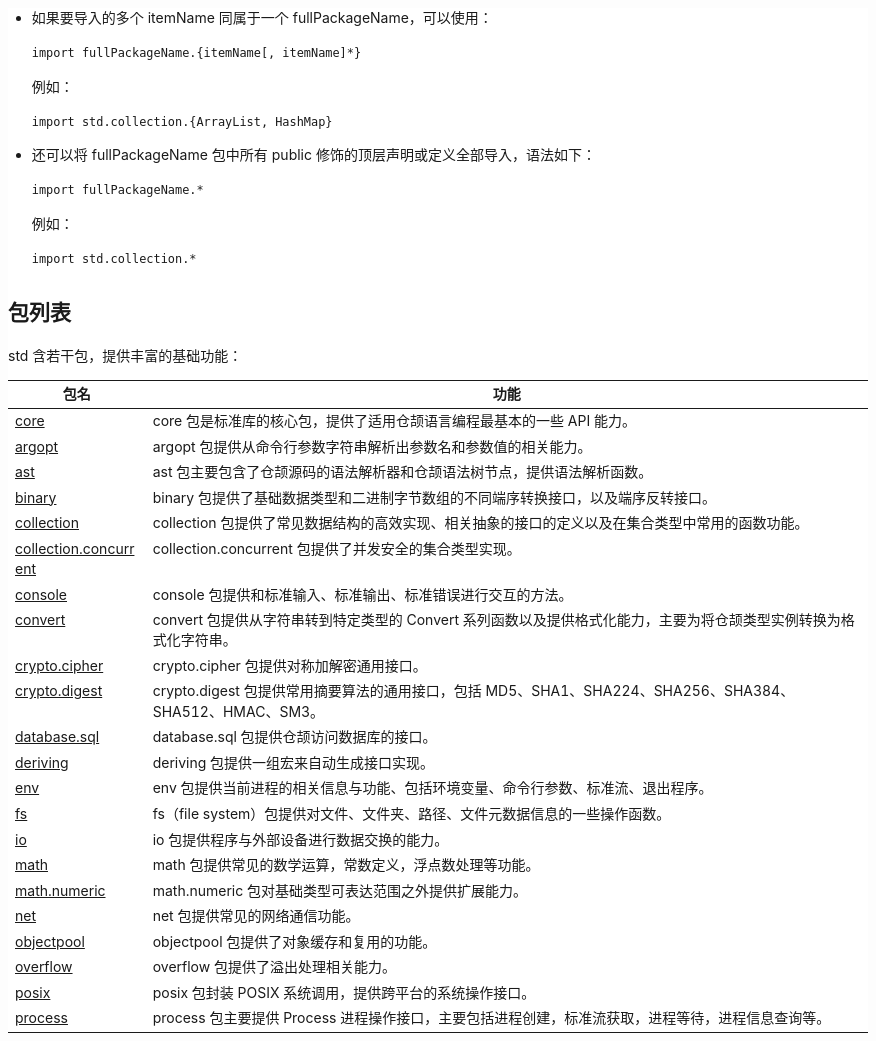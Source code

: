 - 如果要导入的多个 itemName 同属于一个 fullPackageName，可以使用：

    ```cangjie
    import fullPackageName.{itemName[, itemName]*}
    ```

    例如：

    ```cangjie
    import std.collection.{ArrayList, HashMap}
    ```

- 还可以将 fullPackageName 包中所有 public 修饰的顶层声明或定义全部导入，语法如下：

    ```cangjie
    import fullPackageName.*
    ```

    例如：

    ```cangjie
    import std.collection.*
    ```

## 包列表

std 含若干包，提供丰富的基础功能：

|                              包名                              |    功能    |
| -------------------------------------------------------------- | --------- |
| [core](./core/core_package_overview.md)                        | core 包是标准库的核心包，提供了适用仓颉语言编程最基本的一些 API 能力。 |
| [argopt](./argopt/argopt_package_overview.md)                        | argopt 包提供从命令行参数字符串解析出参数名和参数值的相关能力。 |
| [ast](./ast/ast_package_overview.md)                        | ast 包主要包含了仓颉源码的语法解析器和仓颉语法树节点，提供语法解析函数。 |
| [binary](./binary/binary_package_overview.md)                        | binary 包提供了基础数据类型和二进制字节数组的不同端序转换接口，以及端序反转接口。 |
| [collection](./collection/collection_package_overview.md)                        | collection 包提供了常见数据结构的高效实现、相关抽象的接口的定义以及在集合类型中常用的函数功能。 |
| [collection.concurrent](./collection_concurrent/collection_concurrent_package_overview.md)                        | collection.concurrent 包提供了并发安全的集合类型实现。 |
| [console](./console/console_package_overview.md)                        | console 包提供和标准输入、标准输出、标准错误进行交互的方法。 |
| [convert](./convert/convert_package_overview.md)                        | convert 包提供从字符串转到特定类型的 Convert 系列函数以及提供格式化能力，主要为将仓颉类型实例转换为格式化字符串。 |
| [crypto.cipher](./crypto/cipher/cipher_package_overview.md)                        | crypto.cipher 包提供对称加解密通用接口。 |
| [crypto.digest](./crypto/digest/digest_package_overview.md)                        | crypto.digest 包提供常用摘要算法的通用接口，包括 MD5、SHA1、SHA224、SHA256、SHA384、SHA512、HMAC、SM3。 |
| [database.sql](./database_sql/database_sql_package_overview.md)                        | database.sql 包提供仓颉访问数据库的接口。 |
| [deriving](./deriving/deriving_package_overview.md)                        | deriving 包提供一组宏来自动生成接口实现。 |
| [env](./env/env_package_overview.md)                        | env 包提供当前进程的相关信息与功能、包括环境变量、命令行参数、标准流、退出程序。 |
| [fs](./fs/fs_package_overview.md)                        | fs（file system）包提供对文件、文件夹、路径、文件元数据信息的一些操作函数。 |
| [io](./io/io_package_overview.md)                        | io 包提供程序与外部设备进行数据交换的能力。 |
| [math](./math/math_package_overview.md)                        | math 包提供常见的数学运算，常数定义，浮点数处理等功能。 |
| [math.numeric](./math_numeric/math_numeric_package_overview.md)                        | math.numeric 包对基础类型可表达范围之外提供扩展能力。 |
| [net](./net/net_package_overview.md)                        | net 包提供常见的网络通信功能。 |
| [objectpool](./objectpool/objectpool_package_overview.md)                        | objectpool 包提供了对象缓存和复用的功能。 |
| [overflow](./overflow/overflow_package_overview.md)                        | overflow 包提供了溢出处理相关能力。 |
| [posix](./posix/posix_package_overview.md)                        | posix 包封装 POSIX 系统调用，提供跨平台的系统操作接口。 |
| [process](./process/process_package_overview.md)                        | process 包主要提供 Process 进程操作接口，主要包括进程创建，标准流获取，进程等待，进程信息查询等。 |
